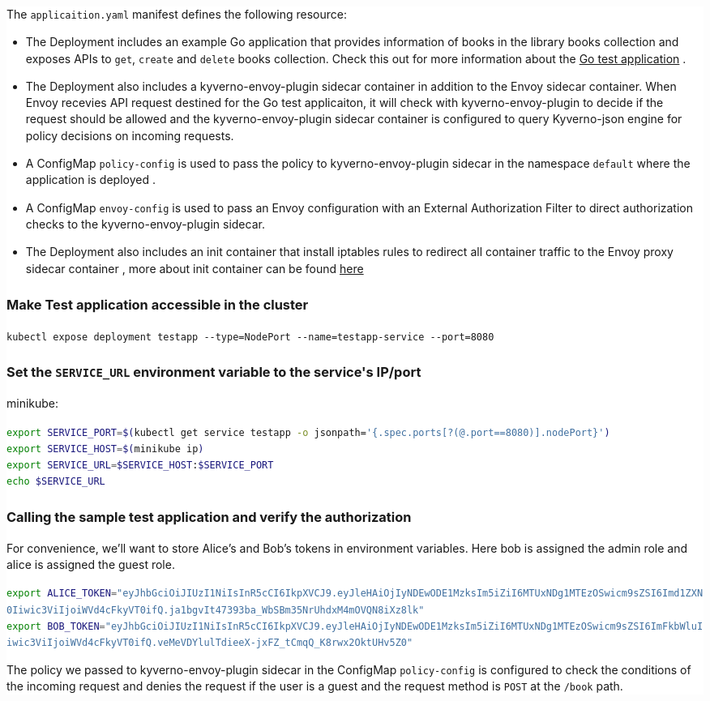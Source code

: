 The `applicaition.yaml` manifest defines the following resource:

- The Deployment includes an example Go application that provides information of books in the library books collection and exposes APIs to `get`, `create` and `delete` books collection. Check this out for more information about the [Go test application](https://github.com/Sanskarzz/kyverno-envoy-demos/tree/main/test-application) . 

- The Deployment also includes a kyverno-envoy-plugin sidecar container in addition to the Envoy sidecar container. When Envoy recevies API request destined for the Go test applicaiton, it will check with kyverno-envoy-plugin to decide if the request should be allowed and the kyverno-envoy-plugin sidecar container is configured to query Kyverno-json engine for policy decisions on incoming requests.

- A ConfigMap `policy-config` is used to pass the policy to kyverno-envoy-plugin sidecar in the namespace `default` where the application is deployed .

- A ConfigMap `envoy-config` is used to pass an Envoy configuration with an External Authorization Filter to direct authorization checks to the kyverno-envoy-plugin sidecar. 

- The Deployment also includes an init container that install iptables rules to redirect all container traffic to the Envoy proxy sidecar container , more about init container can be found [here](https://github.com/kyverno/kyverno-envoy-plugin/tree/main/demo/standalone-envoy/envoy_iptables)

### Make Test application accessible in the cluster

```console 
kubectl expose deployment testapp --type=NodePort --name=testapp-service --port=8080
```
 
### Set the `SERVICE_URL` environment variable to the service's IP/port

minikube:

```sh
export SERVICE_PORT=$(kubectl get service testapp -o jsonpath='{.spec.ports[?(@.port==8080)].nodePort}')
export SERVICE_HOST=$(minikube ip)
export SERVICE_URL=$SERVICE_HOST:$SERVICE_PORT
echo $SERVICE_URL
```

### Calling the sample test application and verify the authorization

For convenience, we’ll want to store Alice’s and Bob’s tokens in environment variables. Here bob is assigned the admin role and alice is assigned the guest role.

```bash 
export ALICE_TOKEN="eyJhbGciOiJIUzI1NiIsInR5cCI6IkpXVCJ9.eyJleHAiOjIyNDEwODE1MzksIm5iZiI6MTUxNDg1MTEzOSwicm9sZSI6Imd1ZXN0Iiwic3ViIjoiWVd4cFkyVT0ifQ.ja1bgvIt47393ba_WbSBm35NrUhdxM4mOVQN8iXz8lk"
export BOB_TOKEN="eyJhbGciOiJIUzI1NiIsInR5cCI6IkpXVCJ9.eyJleHAiOjIyNDEwODE1MzksIm5iZiI6MTUxNDg1MTEzOSwicm9sZSI6ImFkbWluIiwic3ViIjoiWVd4cFkyVT0ifQ.veMeVDYlulTdieeX-jxFZ_tCmqQ_K8rwx2OktUHv5Z0"
```

The policy we passed to kyverno-envoy-plugin sidecar in the ConfigMap `policy-config` is configured to check the conditions of the incoming request and denies the request if the user is a guest and the request method is `POST` at the `/book` path.
